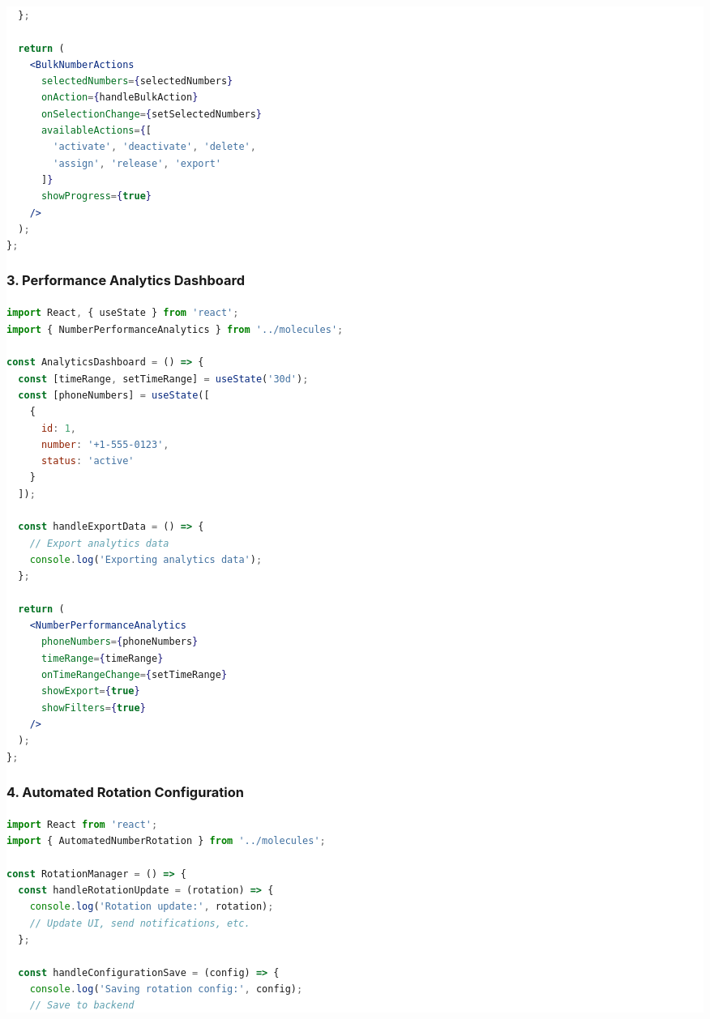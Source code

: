 ```jsx
  };

  return (
    <BulkNumberActions
      selectedNumbers={selectedNumbers}
      onAction={handleBulkAction}
      onSelectionChange={setSelectedNumbers}
      availableActions={[
        'activate', 'deactivate', 'delete', 
        'assign', 'release', 'export'
      ]}
      showProgress={true}
    />
  );
};
```

### 3. Performance Analytics Dashboard
```jsx
import React, { useState } from 'react';
import { NumberPerformanceAnalytics } from '../molecules';

const AnalyticsDashboard = () => {
  const [timeRange, setTimeRange] = useState('30d');
  const [phoneNumbers] = useState([
    {
      id: 1,
      number: '+1-555-0123',
      status: 'active'
    }
  ]);

  const handleExportData = () => {
    // Export analytics data
    console.log('Exporting analytics data');
  };

  return (
    <NumberPerformanceAnalytics
      phoneNumbers={phoneNumbers}
      timeRange={timeRange}
      onTimeRangeChange={setTimeRange}
      showExport={true}
      showFilters={true}
    />
  );
};
```

### 4. Automated Rotation Configuration
```jsx
import React from 'react';
import { AutomatedNumberRotation } from '../molecules';

const RotationManager = () => {
  const handleRotationUpdate = (rotation) => {
    console.log('Rotation update:', rotation);
    // Update UI, send notifications, etc.
  };

  const handleConfigurationSave = (config) => {
    console.log('Saving rotation config:', config);
    // Save to backend
```